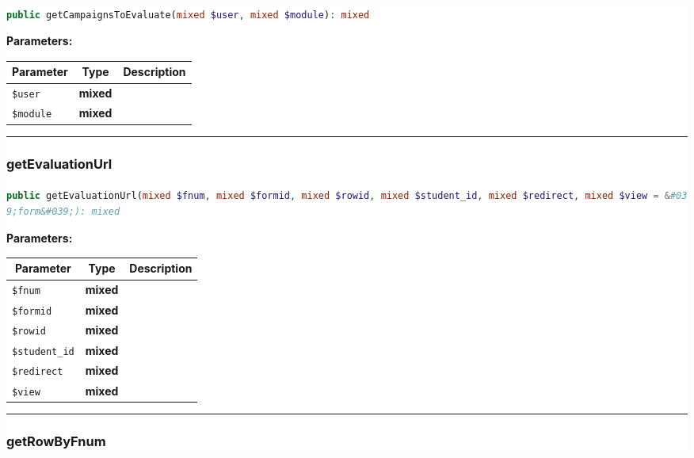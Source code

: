 ```php
public getCampaignsToEvaluate(mixed $user, mixed $module): mixed
```








**Parameters:**

| Parameter | Type | Description |
|-----------|------|-------------|
| `$user` | **mixed** |  |
| `$module` | **mixed** |  |





***

### getEvaluationUrl



```php
public getEvaluationUrl(mixed $fnum, mixed $formid, mixed $rowid, mixed $student_id, mixed $redirect, mixed $view = &#039;form&#039;): mixed
```








**Parameters:**

| Parameter | Type | Description |
|-----------|------|-------------|
| `$fnum` | **mixed** |  |
| `$formid` | **mixed** |  |
| `$rowid` | **mixed** |  |
| `$student_id` | **mixed** |  |
| `$redirect` | **mixed** |  |
| `$view` | **mixed** |  |





***

### getRowByFnum

